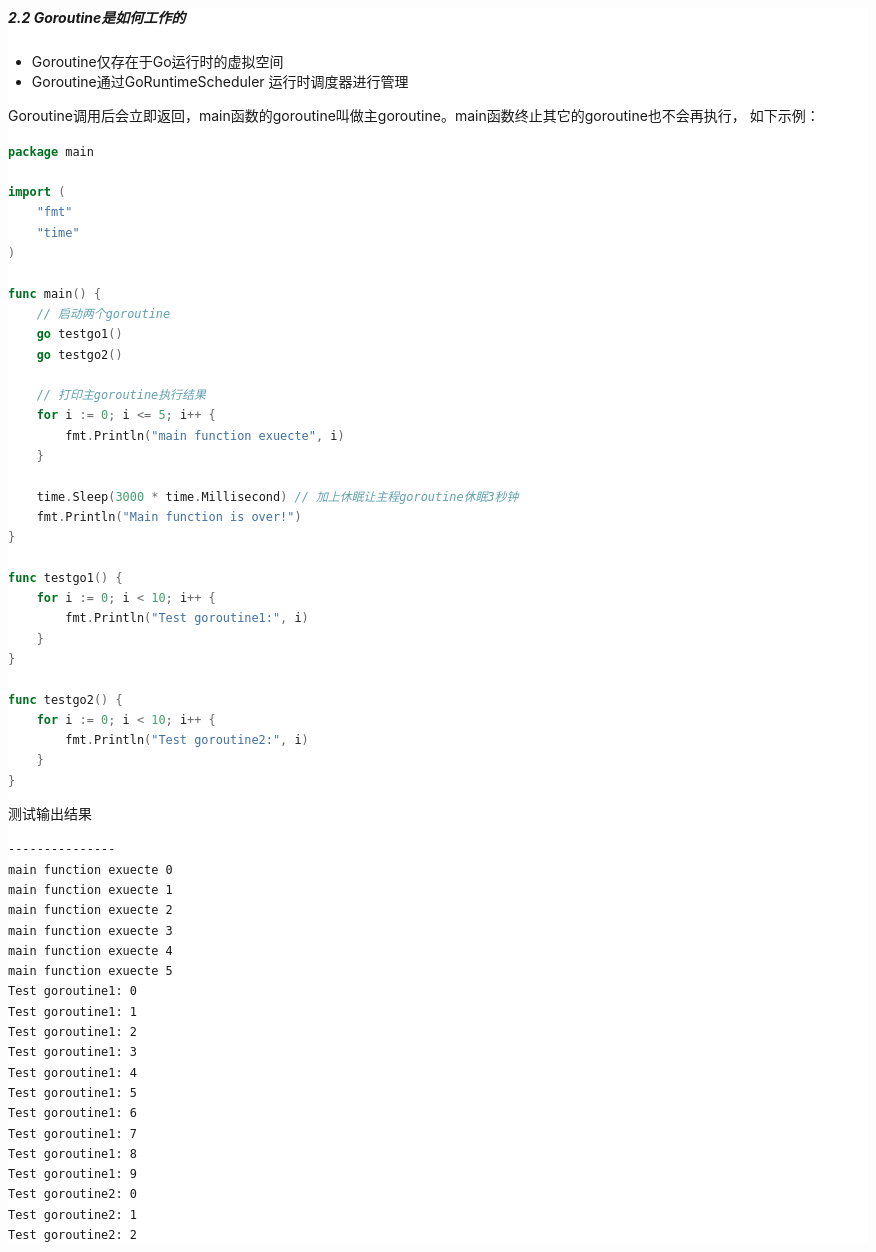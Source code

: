 ##### 2.2 Goroutine是如何工作的
- Goroutine仅存在于Go运行时的虚拟空间
- Goroutine通过GoRuntimeScheduler 运行时调度器进行管理 


Goroutine调用后会立即返回，main函数的goroutine叫做主goroutine。main函数终止其它的goroutine也不会再执行，
如下示例：

```go
package main

import (
    "fmt"
    "time"
)

func main() {
    // 启动两个goroutine
    go testgo1()
    go testgo2()

    // 打印主goroutine执行结果
    for i := 0; i <= 5; i++ {
        fmt.Println("main function exuecte", i)
    }

    time.Sleep(3000 * time.Millisecond) // 加上休眠让主程goroutine休眠3秒钟
    fmt.Println("Main function is over!")
}

func testgo1() {
    for i := 0; i < 10; i++ {
        fmt.Println("Test goroutine1:", i)
    }
}

func testgo2() {
    for i := 0; i < 10; i++ {
        fmt.Println("Test goroutine2:", i)
    }
}
```

测试输出结果

```
---------------
main function exuecte 0
main function exuecte 1
main function exuecte 2
main function exuecte 3
main function exuecte 4
main function exuecte 5
Test goroutine1: 0
Test goroutine1: 1
Test goroutine1: 2
Test goroutine1: 3
Test goroutine1: 4
Test goroutine1: 5
Test goroutine1: 6
Test goroutine1: 7
Test goroutine1: 8
Test goroutine1: 9
Test goroutine2: 0
Test goroutine2: 1
Test goroutine2: 2
```